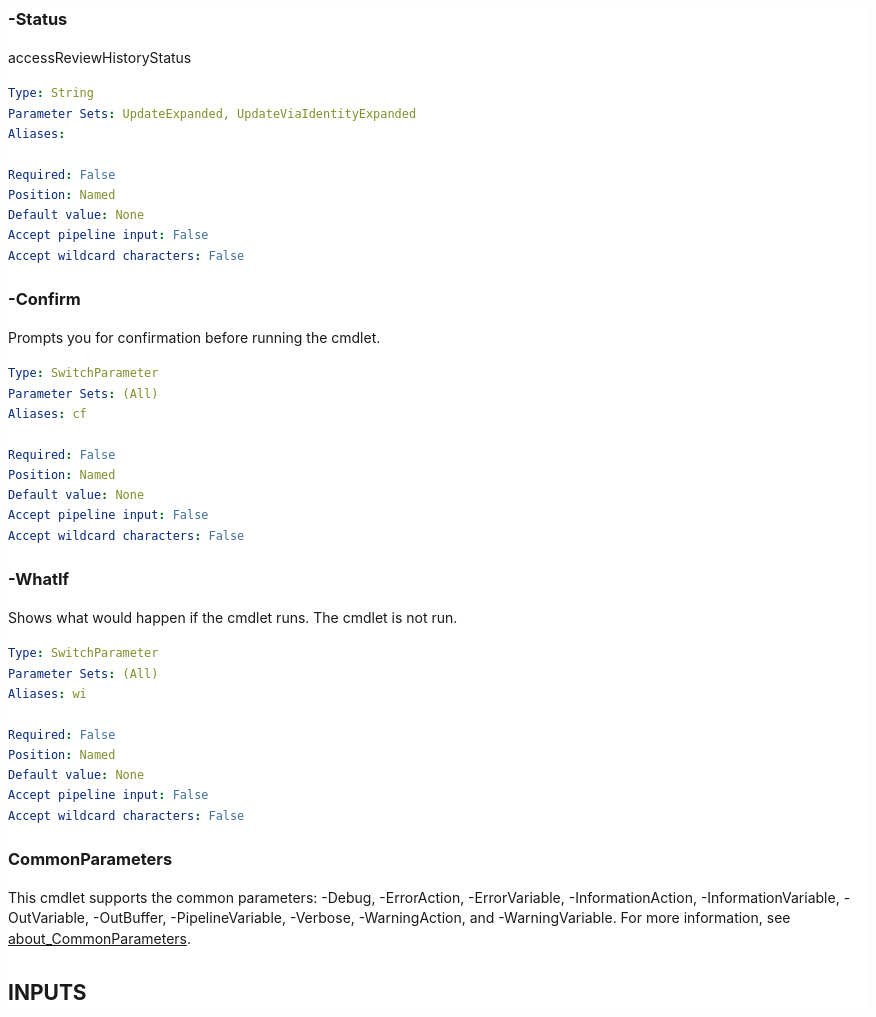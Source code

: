 ### -Status
accessReviewHistoryStatus

```yaml
Type: String
Parameter Sets: UpdateExpanded, UpdateViaIdentityExpanded
Aliases:

Required: False
Position: Named
Default value: None
Accept pipeline input: False
Accept wildcard characters: False
```

### -Confirm
Prompts you for confirmation before running the cmdlet.

```yaml
Type: SwitchParameter
Parameter Sets: (All)
Aliases: cf

Required: False
Position: Named
Default value: None
Accept pipeline input: False
Accept wildcard characters: False
```

### -WhatIf
Shows what would happen if the cmdlet runs.
The cmdlet is not run.

```yaml
Type: SwitchParameter
Parameter Sets: (All)
Aliases: wi

Required: False
Position: Named
Default value: None
Accept pipeline input: False
Accept wildcard characters: False
```

### CommonParameters
This cmdlet supports the common parameters: -Debug, -ErrorAction, -ErrorVariable, -InformationAction, -InformationVariable, -OutVariable, -OutBuffer, -PipelineVariable, -Verbose, -WarningAction, and -WarningVariable. For more information, see [about_CommonParameters](http://go.microsoft.com/fwlink/?LinkID=113216).

## INPUTS
